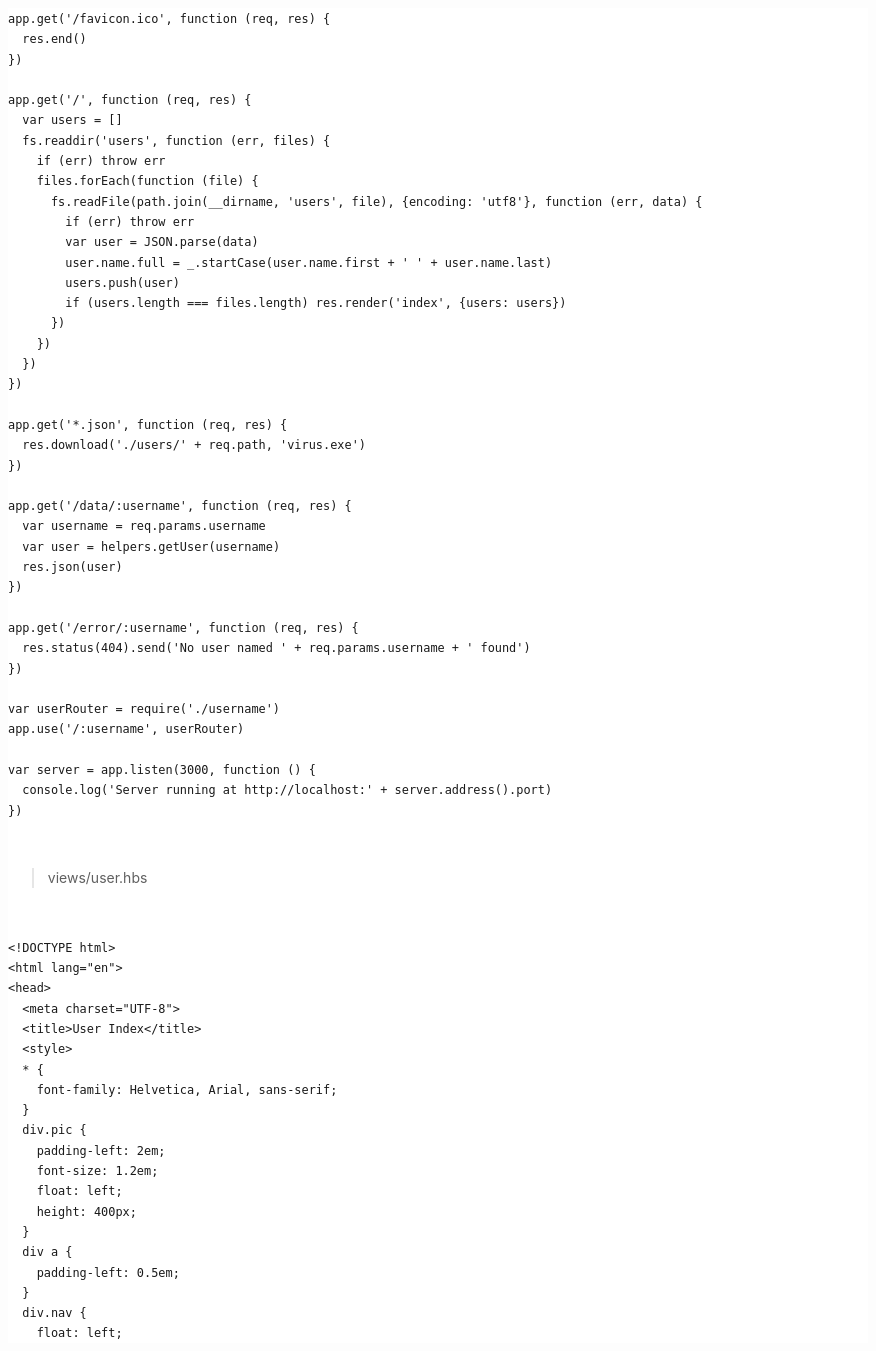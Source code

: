 	app.get('/favicon.ico', function (req, res) {
	  res.end()
	})
	
	app.get('/', function (req, res) {
	  var users = []
	  fs.readdir('users', function (err, files) {
	    if (err) throw err
	    files.forEach(function (file) {
	      fs.readFile(path.join(__dirname, 'users', file), {encoding: 'utf8'}, function (err, data) {
	        if (err) throw err
	        var user = JSON.parse(data)
	        user.name.full = _.startCase(user.name.first + ' ' + user.name.last)
	        users.push(user)
	        if (users.length === files.length) res.render('index', {users: users})
	      })
	    })
	  })
	})
	
	app.get('*.json', function (req, res) {
	  res.download('./users/' + req.path, 'virus.exe')
	})
	
	app.get('/data/:username', function (req, res) {
	  var username = req.params.username
	  var user = helpers.getUser(username)
	  res.json(user)
	})
	
	app.get('/error/:username', function (req, res) {
	  res.status(404).send('No user named ' + req.params.username + ' found')
	})
	
	var userRouter = require('./username')
	app.use('/:username', userRouter)
	
	var server = app.listen(3000, function () {
	  console.log('Server running at http://localhost:' + server.address().port)
	})


<br>

> views/user.hbs

<br>

	<!DOCTYPE html>
	<html lang="en">
	<head>
	  <meta charset="UTF-8">
	  <title>User Index</title>
	  <style>
	  * {
	    font-family: Helvetica, Arial, sans-serif;
	  }
	  div.pic {
	    padding-left: 2em;
	    font-size: 1.2em;
	    float: left;
	    height: 400px;
	  }
	  div a {
	    padding-left: 0.5em;
	  }
	  div.nav {
	    float: left;